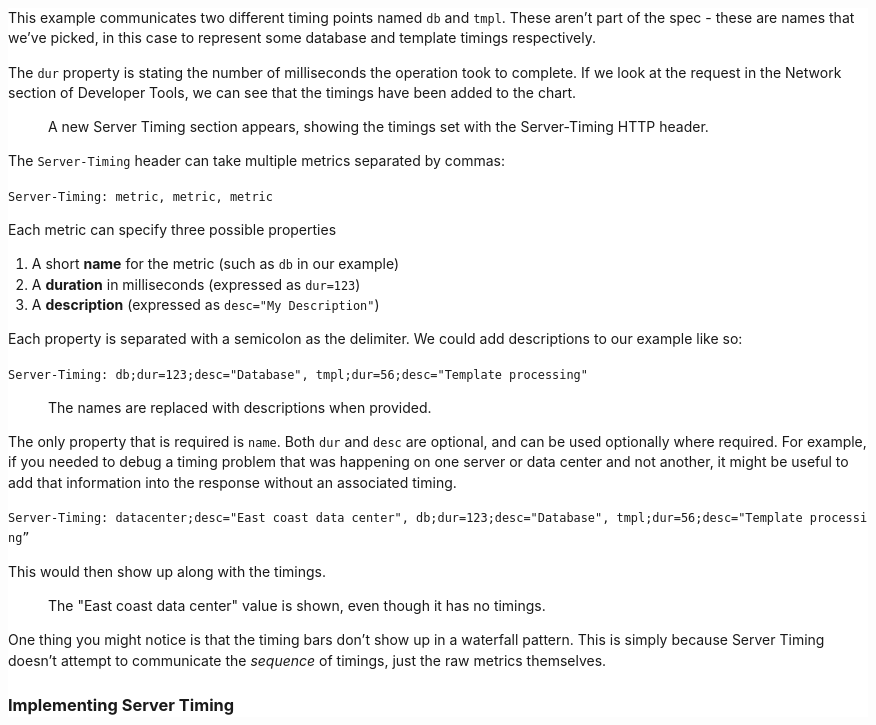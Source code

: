 <p>This example communicates two different timing points named <code>db</code> and <code>tmpl</code>. These aren’t part of the spec - these are names that we’ve picked, in this case to represent some database and template timings respectively.</p>

<div class="sponsors__wide-place"></div>




<p>The <code>dur</code> property is stating the number of milliseconds the operation took to complete. If we look at the request in the Network section of Developer Tools, we can see that the timings have been added to the chart.</p>

<figure>
<figcaption>A new Server Timing section appears, showing the timings set with the Server-Timing HTTP header.</figcaption>
</figure>

<p>The <code>Server-Timing</code> header can take multiple metrics separated by commas:</p>

<pre><code class="language-javascript">Server-Timing: metric, metric, metric</code></pre>

<p>Each metric can specify three possible properties</p>

<ol>
<li>A short <strong>name</strong> for the metric (such as <code>db</code> in our example)</li>
<li>A <strong>duration</strong> in milliseconds (expressed as <code>dur=123</code>)</li>
<li>A <strong>description</strong> (expressed as <code>desc=&quot;My Description&quot;</code>)</li>
</ol>

<p>Each property is separated with a semicolon as the delimiter. We could add descriptions to our example like so:</p>

<pre><code class="language-javascript">Server-Timing: db;dur=123;desc="Database", tmpl;dur=56;desc="Template processing"</code></pre>

<figure>
<figcaption>The names are replaced with descriptions when provided.</figcaption>
</figure>

<p>The only property that is required is <code>name</code>. Both <code>dur</code> and <code>desc</code> are optional, and can be used optionally where required. For example, if you needed to debug a timing problem that was happening on one server or data center and not another, it might be useful to add that information into the response without an associated timing.</p>

<pre><code class="language-javascript">Server-Timing: datacenter;desc="East coast data center", db;dur=123;desc="Database", tmpl;dur=56;desc="Template processing”</code></pre>

<p>This would then show up along with the timings.</p>

<figure>
<figcaption>The "East coast data center" value is shown, even though it has no timings.</figcaption>
</figure>

<p>One thing you might notice is that the timing bars don’t show up in a waterfall pattern. This is simply because Server Timing doesn’t attempt to communicate the <em>sequence</em> of timings, just the raw metrics themselves.</p>

<h3 id="implementing-server-timing">Implementing Server Timing</h3>
